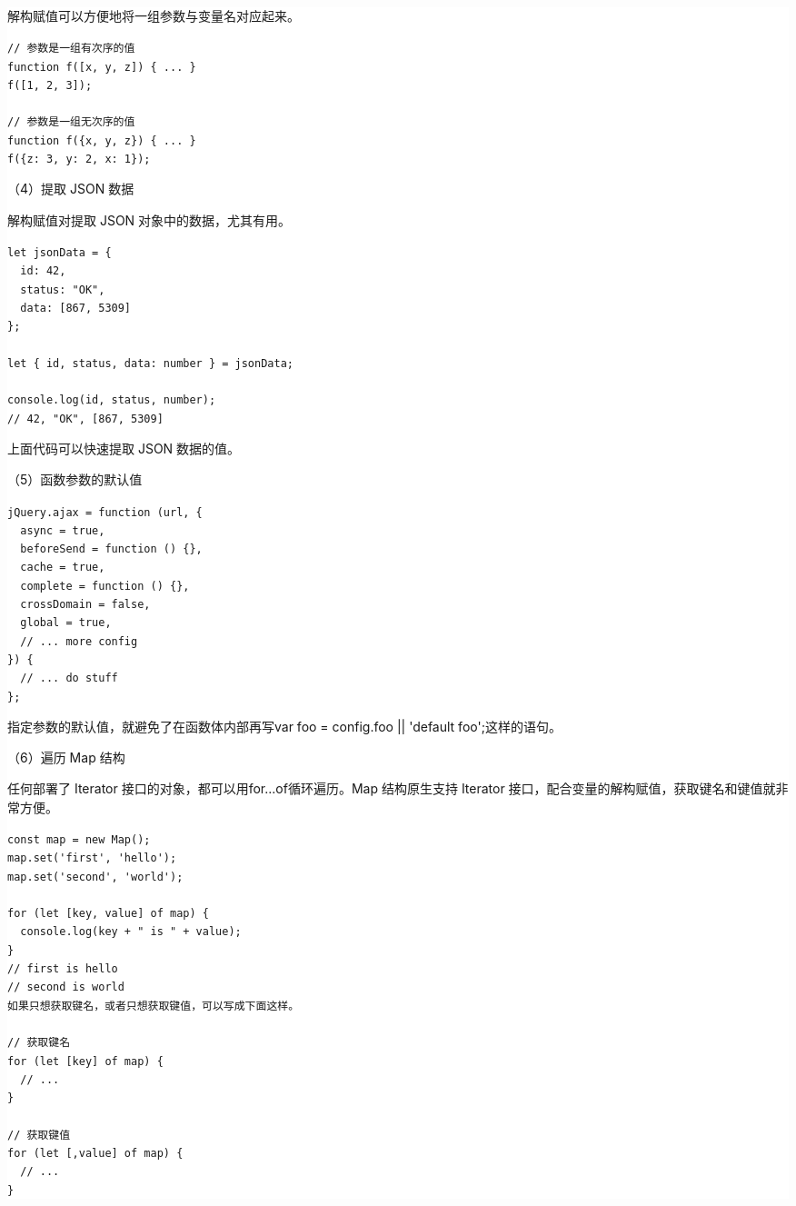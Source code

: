 解构赋值可以方便地将一组参数与变量名对应起来。
```
// 参数是一组有次序的值
function f([x, y, z]) { ... }
f([1, 2, 3]);

// 参数是一组无次序的值
function f({x, y, z}) { ... }
f({z: 3, y: 2, x: 1});
```
（4）提取 JSON 数据

解构赋值对提取 JSON 对象中的数据，尤其有用。
```
let jsonData = {
  id: 42,
  status: "OK",
  data: [867, 5309]
};

let { id, status, data: number } = jsonData;

console.log(id, status, number);
// 42, "OK", [867, 5309]
```
上面代码可以快速提取 JSON 数据的值。

（5）函数参数的默认值
```
jQuery.ajax = function (url, {
  async = true,
  beforeSend = function () {},
  cache = true,
  complete = function () {},
  crossDomain = false,
  global = true,
  // ... more config
}) {
  // ... do stuff
};
```
指定参数的默认值，就避免了在函数体内部再写var foo = config.foo || 'default foo';这样的语句。

（6）遍历 Map 结构

任何部署了 Iterator 接口的对象，都可以用for...of循环遍历。Map 结构原生支持 Iterator 接口，配合变量的解构赋值，获取键名和键值就非常方便。
```
const map = new Map();
map.set('first', 'hello');
map.set('second', 'world');

for (let [key, value] of map) {
  console.log(key + " is " + value);
}
// first is hello
// second is world
如果只想获取键名，或者只想获取键值，可以写成下面这样。

// 获取键名
for (let [key] of map) {
  // ...
}

// 获取键值
for (let [,value] of map) {
  // ...
}
```